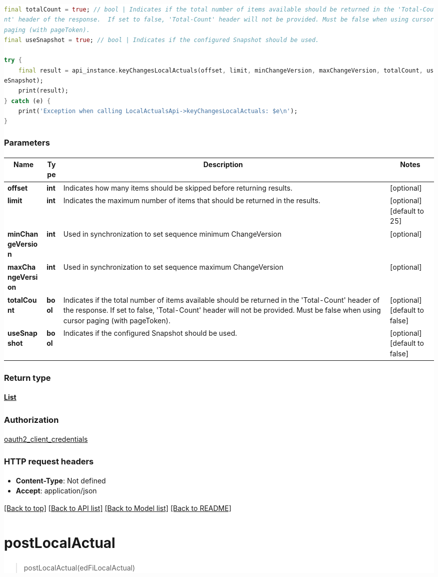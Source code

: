 ```dart
final totalCount = true; // bool | Indicates if the total number of items available should be returned in the 'Total-Count' header of the response.  If set to false, 'Total-Count' header will not be provided. Must be false when using cursor paging (with pageToken).
final useSnapshot = true; // bool | Indicates if the configured Snapshot should be used.

try {
    final result = api_instance.keyChangesLocalActuals(offset, limit, minChangeVersion, maxChangeVersion, totalCount, useSnapshot);
    print(result);
} catch (e) {
    print('Exception when calling LocalActualsApi->keyChangesLocalActuals: $e\n');
}
```

### Parameters

Name | Type | Description  | Notes
------------- | ------------- | ------------- | -------------
 **offset** | **int**| Indicates how many items should be skipped before returning results. | [optional] 
 **limit** | **int**| Indicates the maximum number of items that should be returned in the results. | [optional] [default to 25]
 **minChangeVersion** | **int**| Used in synchronization to set sequence minimum ChangeVersion | [optional] 
 **maxChangeVersion** | **int**| Used in synchronization to set sequence maximum ChangeVersion | [optional] 
 **totalCount** | **bool**| Indicates if the total number of items available should be returned in the 'Total-Count' header of the response.  If set to false, 'Total-Count' header will not be provided. Must be false when using cursor paging (with pageToken). | [optional] [default to false]
 **useSnapshot** | **bool**| Indicates if the configured Snapshot should be used. | [optional] [default to false]

### Return type

[**List<TrackedChangesEdFiLocalActualKeyChange>**](TrackedChangesEdFiLocalActualKeyChange.md)

### Authorization

[oauth2_client_credentials](../README.md#oauth2_client_credentials)

### HTTP request headers

 - **Content-Type**: Not defined
 - **Accept**: application/json

[[Back to top]](#) [[Back to API list]](../README.md#documentation-for-api-endpoints) [[Back to Model list]](../README.md#documentation-for-models) [[Back to README]](../README.md)

# **postLocalActual**
> postLocalActual(edFiLocalActual)
